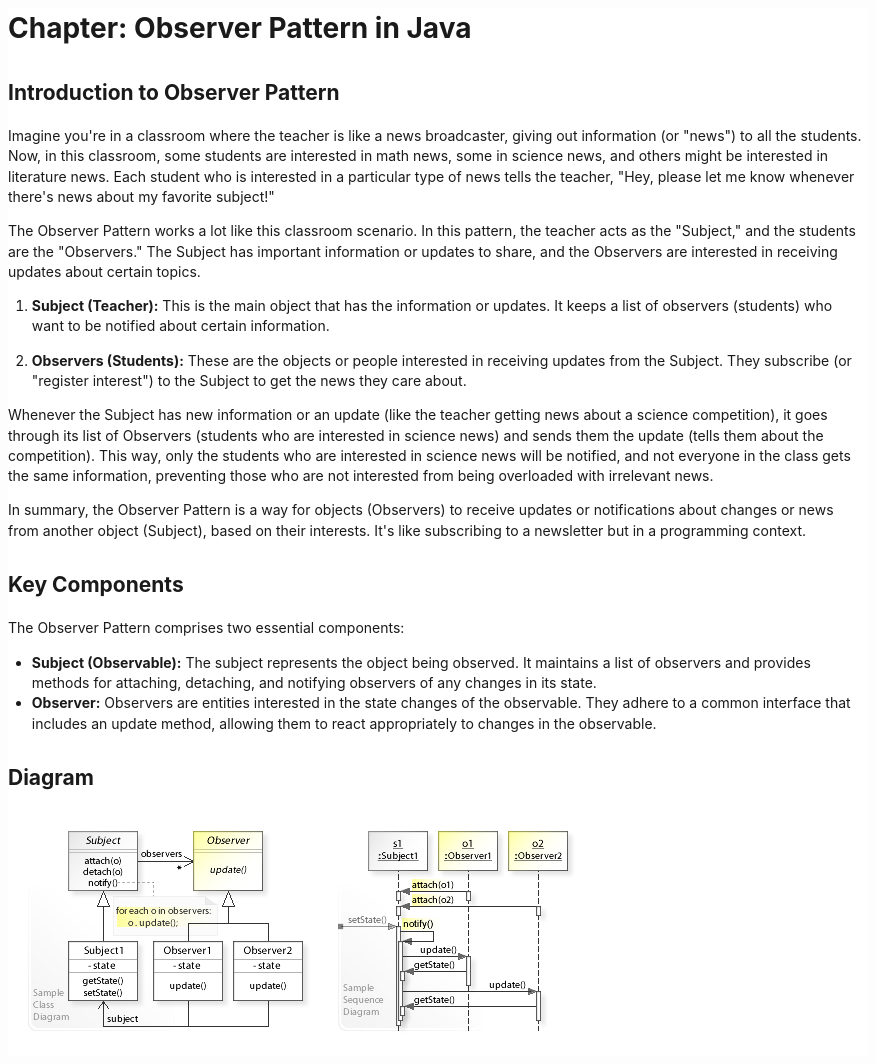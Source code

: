 # Chapter: Observer Pattern in Java

## Introduction to Observer Pattern

Imagine you're in a classroom where the teacher is like a news broadcaster, giving out information (or "news") to all the students. Now, in this classroom, some students are interested in math news, some in science news, and others might be interested in literature news. Each student who is interested in a particular type of news tells the teacher, "Hey, please let me know whenever there's news about my favorite subject!"

The Observer Pattern works a lot like this classroom scenario. In this pattern, the teacher acts as the "Subject," and the students are the "Observers." The Subject has important information or updates to share, and the Observers are interested in receiving updates about certain topics.

1. **Subject (Teacher):** This is the main object that has the information or updates. It keeps a list of observers (students) who want to be notified about certain information.

2. **Observers (Students):** These are the objects or people interested in receiving updates from the Subject. They subscribe (or "register interest") to the Subject to get the news they care about.

Whenever the Subject has new information or an update (like the teacher getting news about a science competition), it goes through its list of Observers (students who are interested in science news) and sends them the update (tells them about the competition). This way, only the students who are interested in science news will be notified, and not everyone in the class gets the same information, preventing those who are not interested from being overloaded with irrelevant news.

In summary, the Observer Pattern is a way for objects (Observers) to receive updates or notifications about changes or news from another object (Subject), based on their interests. It's like subscribing to a newsletter but in a programming context.


## Key Components

The Observer Pattern comprises two essential components:

- **Subject (Observable):** The subject represents the object being observed. It maintains a list of observers and provides methods for attaching, detaching, and notifying observers of any changes in its state.
- **Observer:** Observers are entities interested in the state changes of the observable. They adhere to a common interface that includes an update method, allowing them to react appropriately to changes in the observable.

## Diagram
![Observer Design Pattern UML Diagram](./W3sDesign_Observer_Design_Pattern_UML.jpg)
